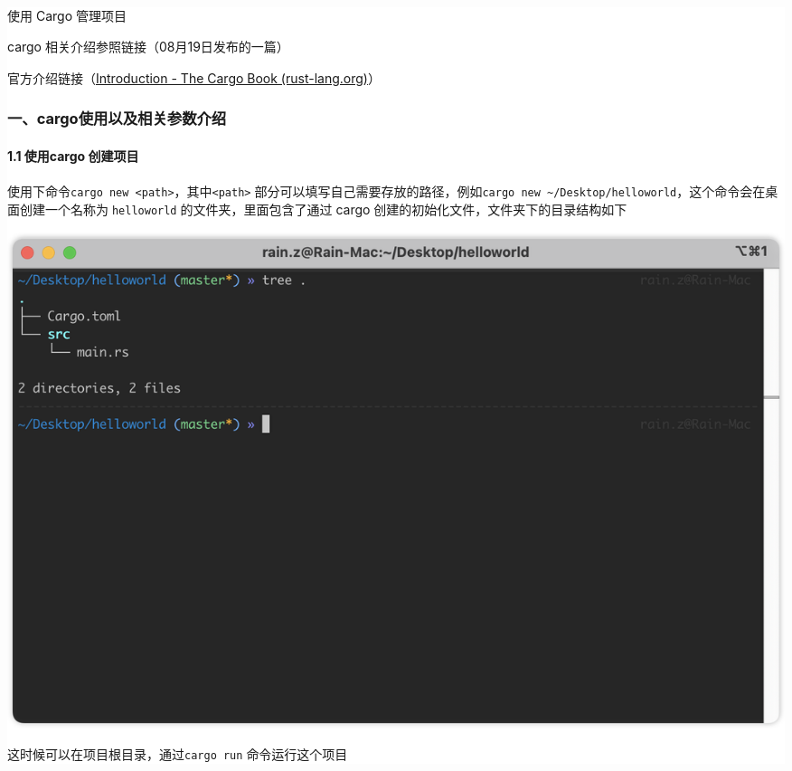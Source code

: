 使用 Cargo 管理项目

cargo 相关介绍参照链接（08月19日发布的一篇）

官方介绍链接（[Introduction - The Cargo Book (rust-lang.org)](https://doc.rust-lang.org/cargo/)）

### 一、cargo使用以及相关参数介绍

#### 1.1 使用cargo 创建项目

使用下命令`cargo new <path>`，其中`<path>` 部分可以填写自己需要存放的路径，例如`cargo new ~/Desktop/helloworld`，这个命令会在桌面创建一个名称为 `helloworld` 的文件夹，里面包含了通过 cargo 创建的初始化文件，文件夹下的目录结构如下

![image-20231216005304417](./assets/2023-12-16/image-20231216005304417.png)

这时候可以在项目根目录，通过`cargo run` 命令运行这个项目

